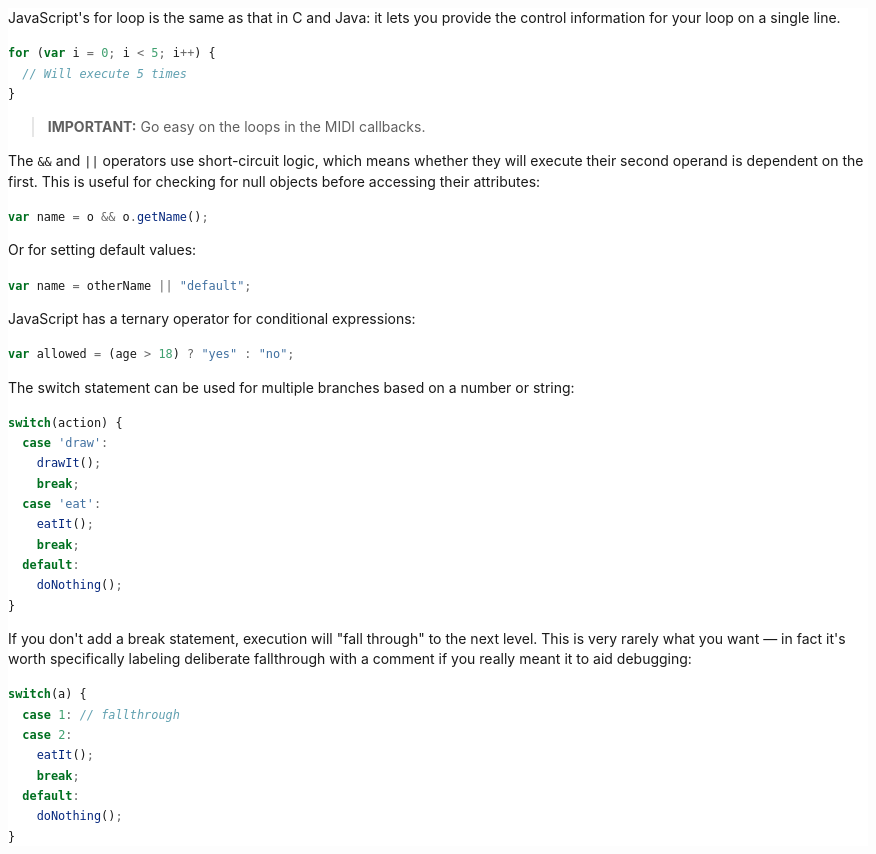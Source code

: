 JavaScript's for loop is the same as that in C and Java: it lets you provide the control information for your loop on a single line.

```javascript
for (var i = 0; i < 5; i++) {
  // Will execute 5 times
}
```

> **IMPORTANT:** Go easy on the loops in the MIDI callbacks.


The `&&` and `||` operators use short-circuit logic, which means whether they will execute their second operand is dependent on the first. This is useful for checking for null objects before accessing their attributes:

```javascript
var name = o && o.getName();
```

Or for setting default values:

```javascript
var name = otherName || "default";
```

JavaScript has a ternary operator for conditional expressions:

```javascript
var allowed = (age > 18) ? "yes" : "no";
```

The switch statement can be used for multiple branches based on a number or string:

```javascript
switch(action) {
  case 'draw':
    drawIt();
    break;
  case 'eat':
    eatIt();
    break;
  default:
    doNothing();
}
```

If you don't add a break statement, execution will "fall through" to the next level. This is very rarely what you want — in fact it's worth specifically labeling deliberate fallthrough with a comment if you really meant it to aid debugging:

```javascript
switch(a) {
  case 1: // fallthrough
  case 2:
    eatIt();
    break;
  default:
    doNothing();
}
```
